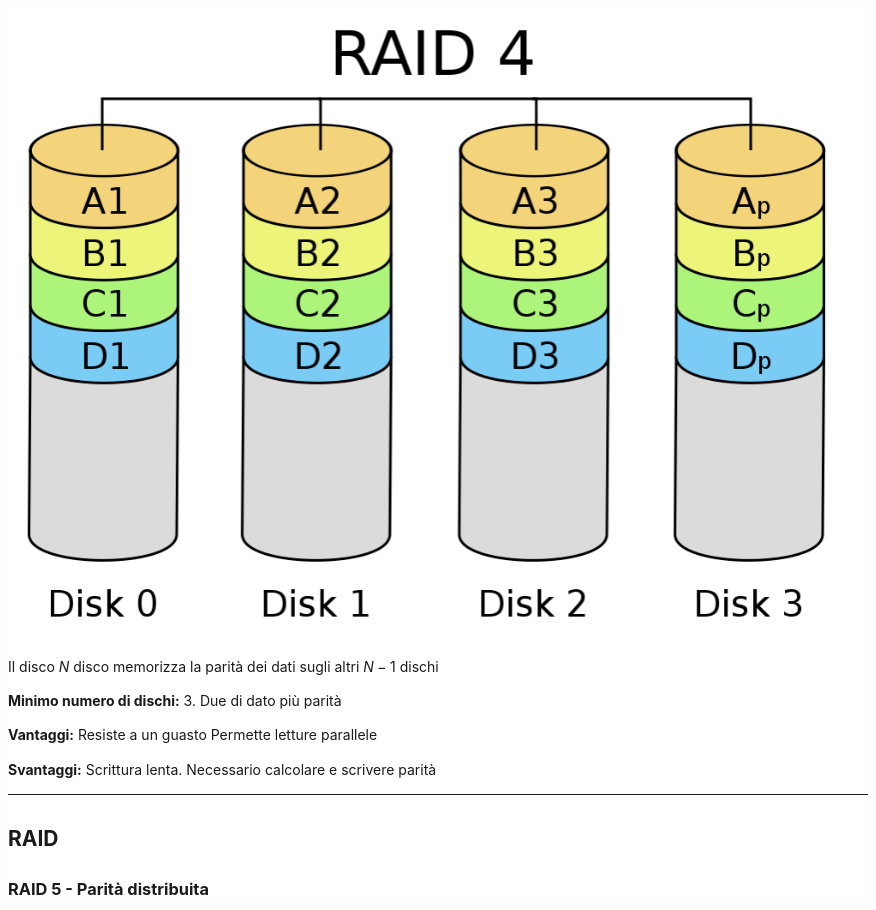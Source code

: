 ![width:240px bg left:25%](images/raid4.png)

Il disco $N$ disco memorizza la parità dei dati sugli altri $N-1$ dischi

**Minimo numero di dischi:** $3$. Due di dato più parità

**Vantaggi:**
Resiste a un guasto
Permette letture parallele

**Svantaggi:**
Scrittura lenta. Necessario calcolare e scrivere parità


---
## RAID
### RAID 5 - Parità distribuita
